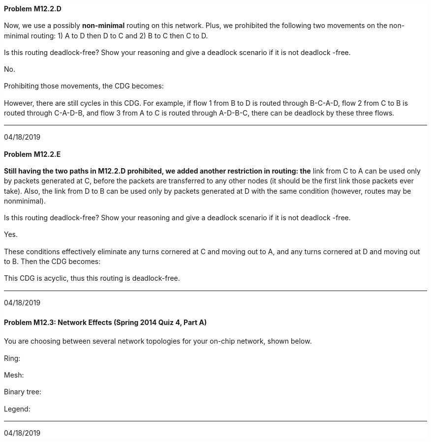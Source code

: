 **Problem** **M12.2.D**

Now, we use a possibly **non-minimal** routing on this network. Plus, we prohibited the
following two movements on the non-minimal routing: 1) A to D then D to C and 2) B to
C then C to D.

Is this routing deadlock-free? Show your reasoning and give a deadlock scenario if
it is not deadlock -free.

No.

Prohibiting those movements, the CDG becomes:

However, there are still cycles in this CDG. For example, if flow 1 from B to D is routed
through B-C-A-D, flow 2 from C to B is routed through C-A-D-B, and flow 3 from A to C
is routed through A-D-B-C, there can be deadlock by these three flows.


-----

04/18/2019

**Problem** **M12.2.E**

**Still having the two paths in M12.2.D prohibited, we added another restriction in routing: the**
link from C to A can be used only by packets generated at C, before the packets are transferred to
any other nodes (it should be the first link those packets ever take). Also, the link from D to B can
be used only by packets generated at D with the same condition (however, routes may be nonminimal).

Is this routing deadlock-free? Show your reasoning and give a deadlock scenario if it is not
deadlock -free.

Yes.

These conditions effectively eliminate any turns cornered at C and moving out to A, and any
turns cornered at D and moving out to B. Then the CDG becomes:

This CDG is acyclic, thus this routing is deadlock-free.


-----

04/18/2019

#### Problem M12.3: Network Effects (Spring 2014 Quiz 4, Part A)

You are choosing between several network topologies for your on-chip network, shown below.

Ring:

Mesh:

Binary tree:

Legend:


-----

04/18/2019
